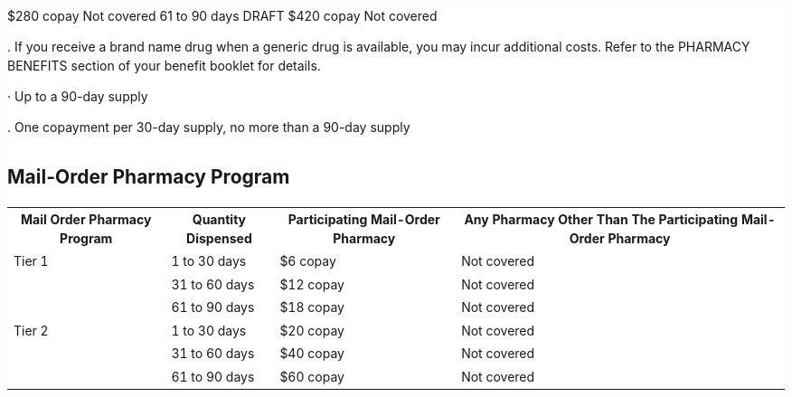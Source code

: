 <td>$280 copay</td>
<td>Not covered</td>
</tr>
<tr>
<td>61 to 90 days DRAFT</td>
<td>$420 copay</td>
<td>Not covered</td>
</tr>
</table>

. If you receive a brand name drug when a generic drug is available, you may incur additional costs. Refer to the
PHARMACY BENEFITS section of your benefit booklet for details.

· Up to a 90-day supply

. One copayment per 30-day supply, no more than a 90-day supply








## Mail-Order Pharmacy Program


<table>
<tr>
<th>Mail Order Pharmacy Program</th>
<th>Quantity Dispensed</th>
<th>Participating Mail-Order Pharmacy</th>
<th>Any Pharmacy Other Than The Participating Mail-Order Pharmacy</th>
</tr>
<tr>
<td rowspan="3">Tier 1</td>
<td>1 to 30 days</td>
<td>$6 copay</td>
<td>Not covered</td>
</tr>
<tr>
<td>31 to 60 days</td>
<td>$12 copay</td>
<td>Not covered</td>
</tr>
<tr>
<td>61 to 90 days</td>
<td>$18 copay</td>
<td>Not covered</td>
</tr>
<tr>
<td rowspan="3">Tier 2</td>
<td>1 to 30 days</td>
<td>$20 copay</td>
<td>Not covered</td>
</tr>
<tr>
<td>31 to 60 days</td>
<td>$40 copay</td>
<td>Not covered</td>
</tr>
<tr>
<td>61 to 90 days</td>
<td>$60 copay</td>
<td>Not covered</td>
</tr>
<tr>